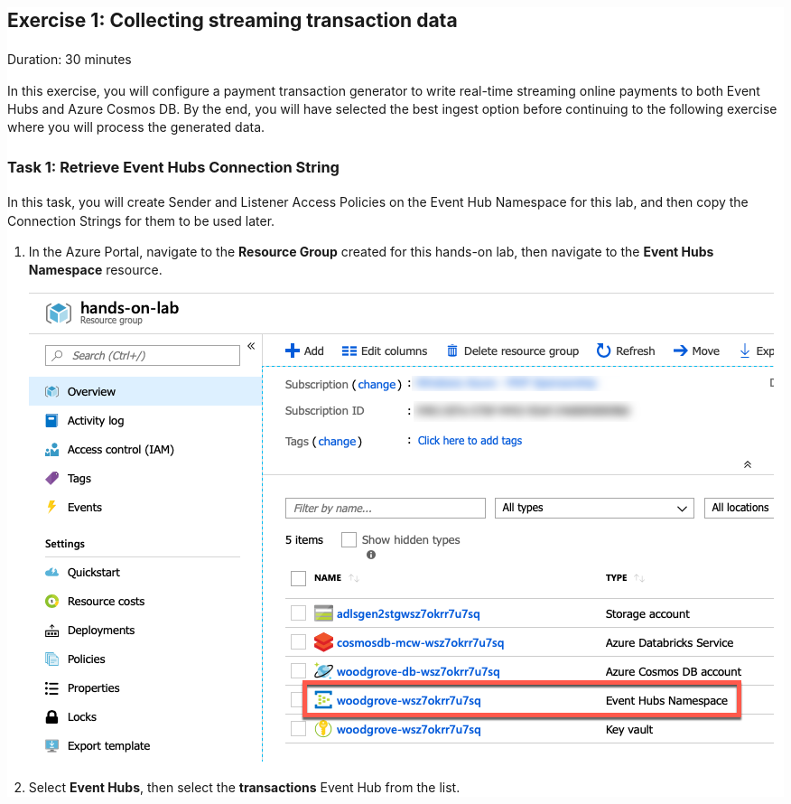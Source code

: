 ## Exercise 1: Collecting streaming transaction data

Duration: 30 minutes

In this exercise, you will configure a payment transaction generator to write real-time streaming online payments to both Event Hubs and Azure Cosmos DB. By the end, you will have selected the best ingest option before continuing to the following exercise where you will process the generated data.

### Task 1: Retrieve Event Hubs Connection String

In this task, you will create Sender and Listener Access Policies on the Event Hub Namespace for this lab, and then copy the Connection Strings for them to be used later.

1. In the Azure Portal, navigate to the **Resource Group** created for this hands-on lab, then navigate to the **Event Hubs Namespace** resource.

    ![The Event Hubs Namespace within the Resource Group is highlighted.](media/resource-group-hands-on-lab-event-hubs.png "The Event Hubs Namespace within the Resource Group is highlighted.")

2. Select **Event Hubs**, then select the **transactions** Event Hub from the list.
